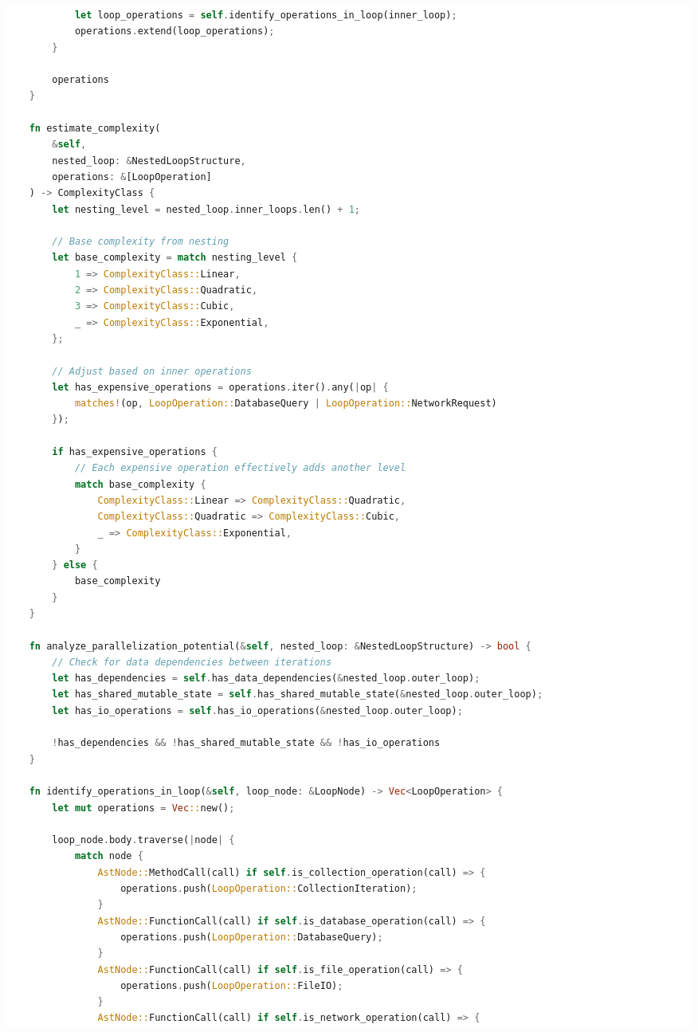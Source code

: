 ```rust
            let loop_operations = self.identify_operations_in_loop(inner_loop);
            operations.extend(loop_operations);
        }
        
        operations
    }
    
    fn estimate_complexity(
        &self, 
        nested_loop: &NestedLoopStructure, 
        operations: &[LoopOperation]
    ) -> ComplexityClass {
        let nesting_level = nested_loop.inner_loops.len() + 1;
        
        // Base complexity from nesting
        let base_complexity = match nesting_level {
            1 => ComplexityClass::Linear,
            2 => ComplexityClass::Quadratic,
            3 => ComplexityClass::Cubic,
            _ => ComplexityClass::Exponential,
        };
        
        // Adjust based on inner operations
        let has_expensive_operations = operations.iter().any(|op| {
            matches!(op, LoopOperation::DatabaseQuery | LoopOperation::NetworkRequest)
        });
        
        if has_expensive_operations {
            // Each expensive operation effectively adds another level
            match base_complexity {
                ComplexityClass::Linear => ComplexityClass::Quadratic,
                ComplexityClass::Quadratic => ComplexityClass::Cubic,
                _ => ComplexityClass::Exponential,
            }
        } else {
            base_complexity
        }
    }
    
    fn analyze_parallelization_potential(&self, nested_loop: &NestedLoopStructure) -> bool {
        // Check for data dependencies between iterations
        let has_dependencies = self.has_data_dependencies(&nested_loop.outer_loop);
        let has_shared_mutable_state = self.has_shared_mutable_state(&nested_loop.outer_loop);
        let has_io_operations = self.has_io_operations(&nested_loop.outer_loop);
        
        !has_dependencies && !has_shared_mutable_state && !has_io_operations
    }
    
    fn identify_operations_in_loop(&self, loop_node: &LoopNode) -> Vec<LoopOperation> {
        let mut operations = Vec::new();
        
        loop_node.body.traverse(|node| {
            match node {
                AstNode::MethodCall(call) if self.is_collection_operation(call) => {
                    operations.push(LoopOperation::CollectionIteration);
                }
                AstNode::FunctionCall(call) if self.is_database_operation(call) => {
                    operations.push(LoopOperation::DatabaseQuery);
                }
                AstNode::FunctionCall(call) if self.is_file_operation(call) => {
                    operations.push(LoopOperation::FileIO);
                }
                AstNode::FunctionCall(call) if self.is_network_operation(call) => {
```